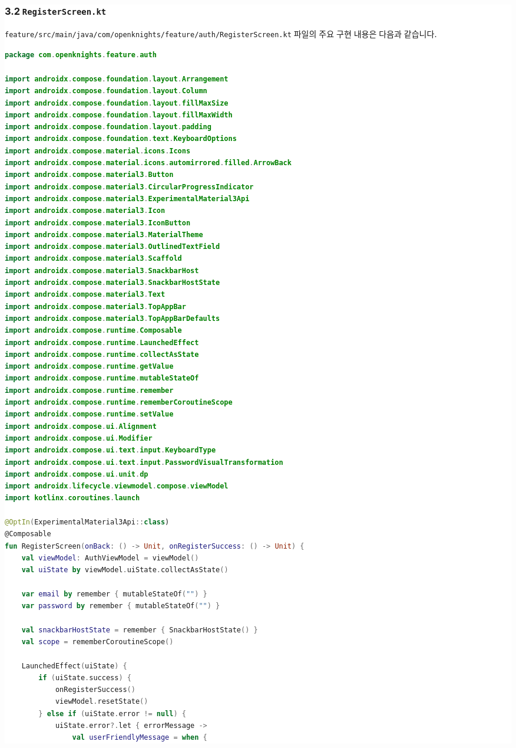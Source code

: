 ### 3.2 `RegisterScreen.kt`

`feature/src/main/java/com/openknights/feature/auth/RegisterScreen.kt` 파일의 주요 구현 내용은 다음과 같습니다.

```kotlin
package com.openknights.feature.auth

import androidx.compose.foundation.layout.Arrangement
import androidx.compose.foundation.layout.Column
import androidx.compose.foundation.layout.fillMaxSize
import androidx.compose.foundation.layout.fillMaxWidth
import androidx.compose.foundation.layout.padding
import androidx.compose.foundation.text.KeyboardOptions
import androidx.compose.material.icons.Icons
import androidx.compose.material.icons.automirrored.filled.ArrowBack
import androidx.compose.material3.Button
import androidx.compose.material3.CircularProgressIndicator
import androidx.compose.material3.ExperimentalMaterial3Api
import androidx.compose.material3.Icon
import androidx.compose.material3.IconButton
import androidx.compose.material3.MaterialTheme
import androidx.compose.material3.OutlinedTextField
import androidx.compose.material3.Scaffold
import androidx.compose.material3.SnackbarHost
import androidx.compose.material3.SnackbarHostState
import androidx.compose.material3.Text
import androidx.compose.material3.TopAppBar
import androidx.compose.material3.TopAppBarDefaults
import androidx.compose.runtime.Composable
import androidx.compose.runtime.LaunchedEffect
import androidx.compose.runtime.collectAsState
import androidx.compose.runtime.getValue
import androidx.compose.runtime.mutableStateOf
import androidx.compose.runtime.remember
import androidx.compose.runtime.rememberCoroutineScope
import androidx.compose.runtime.setValue
import androidx.compose.ui.Alignment
import androidx.compose.ui.Modifier
import androidx.compose.ui.text.input.KeyboardType
import androidx.compose.ui.text.input.PasswordVisualTransformation
import androidx.compose.ui.unit.dp
import androidx.lifecycle.viewmodel.compose.viewModel
import kotlinx.coroutines.launch

@OptIn(ExperimentalMaterial3Api::class)
@Composable
fun RegisterScreen(onBack: () -> Unit, onRegisterSuccess: () -> Unit) {
    val viewModel: AuthViewModel = viewModel()
    val uiState by viewModel.uiState.collectAsState()

    var email by remember { mutableStateOf("") }
    var password by remember { mutableStateOf("") }

    val snackbarHostState = remember { SnackbarHostState() }
    val scope = rememberCoroutineScope()

    LaunchedEffect(uiState) {
        if (uiState.success) {
            onRegisterSuccess()
            viewModel.resetState()
        } else if (uiState.error != null) {
            uiState.error?.let { errorMessage ->
                val userFriendlyMessage = when {
```